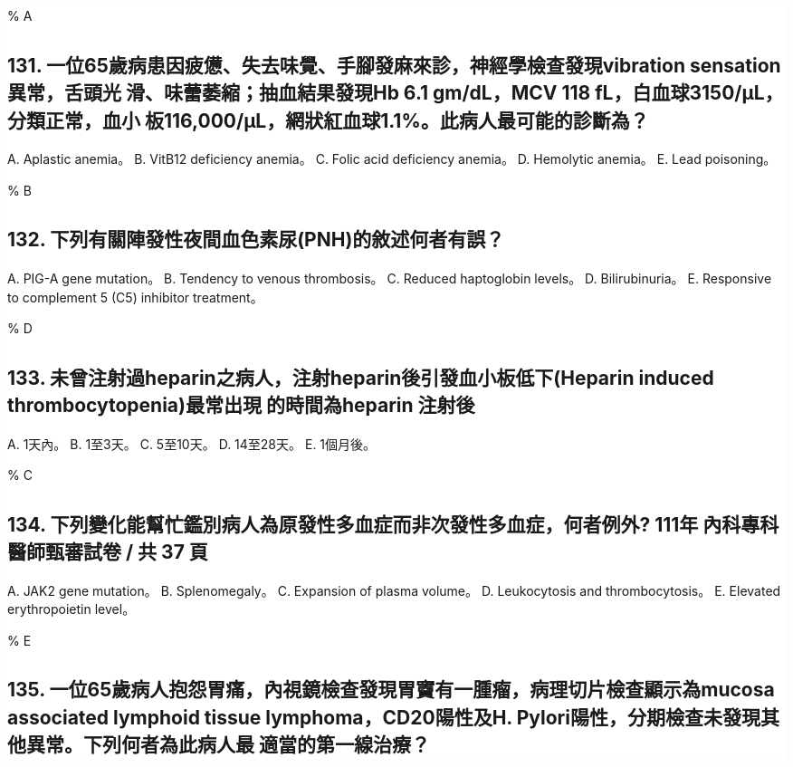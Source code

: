 %
A

## 131. 一位65歲病患因疲憊、失去味覺、手腳發麻來診，神經學檢查發現vibration sensation異常，舌頭光 滑、味蕾萎縮；抽血結果發現Hb 6.1 gm/dL，MCV 118 fL，白血球3150/µL，分類正常，血小 板116,000/µL，網狀紅血球1.1%。此病人最可能的診斷為？

A. Aplastic anemia。
B. VitB12 deficiency anemia。
C. Folic acid deficiency anemia。
D. Hemolytic anemia。
E. Lead poisoning。

%
B

## 132. 下列有關陣發性夜間血色素尿(PNH)的敘述何者有誤？

A. PIG-A gene mutation。
B. Tendency to venous thrombosis。
C. Reduced haptoglobin levels。
D. Bilirubinuria。
E. Responsive to complement 5 (C5) inhibitor treatment。

%
D

## 133. 未曾注射過heparin之病人，注射heparin後引發血小板低下(Heparin induced thrombocytopenia)最常出現 的時間為heparin 注射後

A. 1天內。
B. 1至3天。
C. 5至10天。
D. 14至28天。
E. 1個月後。

%
C

## 134. 下列變化能幫忙鑑別病人為原發性多血症而非次發性多血症，何者例外? 111年 內科專科醫師甄審試卷 / 共 37 頁

A. JAK2 gene mutation。
B. Splenomegaly。
C. Expansion of plasma volume。
D. Leukocytosis and thrombocytosis。
E. Elevated erythropoietin level。

%
E

## 135. 一位65歲病人抱怨胃痛，內視鏡檢查發現胃竇有一腫瘤，病理切片檢查顯示為mucosa associated lymphoid tissue lymphoma，CD20陽性及H. Pylori陽性，分期檢查未發現其他異常。下列何者為此病人最 適當的第一線治療？
